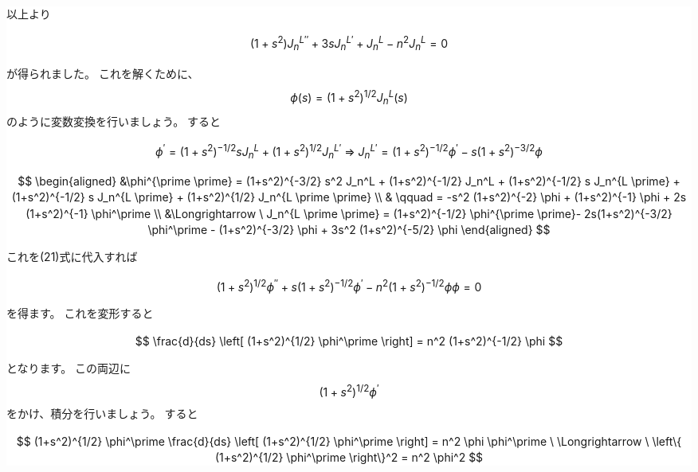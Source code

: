 以上より

$$
(1+s^2) J_n^{L \prime \prime} + 3s J_n^{L \prime} + J_n^L - n^2 J_n^L 
= 0 \tag{20}
$$

が得られました。
これを解くために、$$\phi(s) = (1+s^2)^{1/2} J_n^L (s)$$のように変数変換を行いましょう。
すると

$$
\phi^\prime 
= (1+s^2)^{-1/2} s J_n^L + (1+s^2)^{1/2} J_n^{L \prime} 
\ \Longrightarrow \ 
J_n^{L \prime} 
= (1+s^2)^{-1/2} \phi^\prime - s(1+s^2)^{-3/2} \phi
$$

$$
\begin{aligned}
&\phi^{\prime \prime} 
= (1+s^2)^{-3/2} s^2 J_n^L + (1+s^2)^{-1/2} J_n^L + (1+s^2)^{-1/2} s J_n^{L \prime} + (1+s^2)^{-1/2} s J_n^{L \prime} + (1+s^2)^{1/2} J_n^{L \prime \prime} \\
& \qquad = -s^2 (1+s^2)^{-2} \phi + (1+s^2)^{-1} \phi + 2s (1+s^2)^{-1} \phi^\prime \\
&\Longrightarrow \ J_n^{L \prime \prime} 
= (1+s^2)^{-1/2} \phi^{\prime \prime}- 2s(1+s^2)^{-3/2} \phi^\prime - (1+s^2)^{-3/2} \phi + 3s^2 (1+s^2)^{-5/2} \phi 
\end{aligned}
$$

これを(21)式に代入すれば

$$
(1+s^2)^{1/2} \phi^{\prime \prime} + s(1+s^2)^{-1/2} \phi^\prime - n^2 (1+s^2)^{-1/2} \phi \phi 
= 0
$$

を得ます。
これを変形すると

$$
\frac{d}{ds} \left[ (1+s^2)^{1/2} \phi^\prime \right] 
= n^2 (1+s^2)^{-1/2} \phi
$$

となります。
この両辺に$$(1+s^2)^{1/2} \phi^\prime$$をかけ、積分を行いましょう。
すると

$$
(1+s^2)^{1/2} \phi^\prime \frac{d}{ds} \left[ (1+s^2)^{1/2} \phi^\prime \right] 
= n^2 \phi \phi^\prime 
\ \Longrightarrow \ 
\left\{ (1+s^2)^{1/2} \phi^\prime \right\}^2 
= n^2 \phi^2
$$
